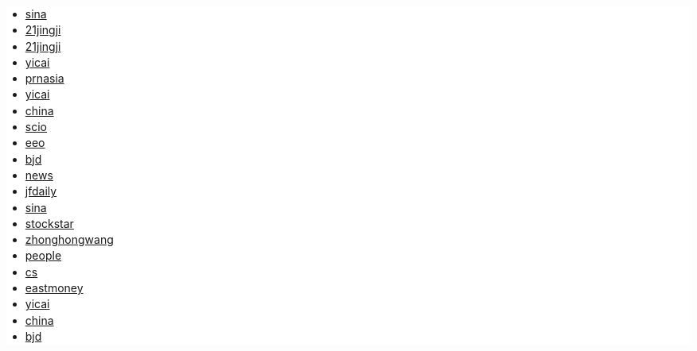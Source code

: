 - [sina](https://vertexaisearch.cloud.google.com/grounding-api-redirect/AUZIYQHZ1nfaDp5Vo7SAjU1DMC-f3abJ1YHs6yPFBTgh5k1Jd5Q4NtapZqYxRi_2mN82uUefOjsX-TXJz6ubdgRRz6TCCUQfBI6kZegCVqzteHU8lFseZEuxv05PpvJ7FmiCTGpLbk5Zrx8X8LtLeN2ik6TV97lzCo9V79i0bTFvrnO57ZJ9xWoXvfDQIW4pLguW1uYSr_depK0Gqz3R6lxM64OCIrPByO6F_FkfFs1oEKhTuC34KAdSdvIVAI02c0J-9CEK_u7wgmJtmwGKgTYZ9Mk=)
- [21jingji](https://vertexaisearch.cloud.google.com/grounding-api-redirect/AUZIYQEEjmatIpzLCd_ycpuMuuTX1FQxnD5U1f5SavQPMOi74TdgCukWbJtBYBd5iGxbGp32dv3yT7i-R11tF3djfEOyegRnFhHkIYKzECd_QK3Fkuu6iUi4P7ddFsAU1948s-Genff5BoyPylc72bEMz8XzKsWPMPWwEDmlnQ365DedSkmE83LTM7icccqI2i3-r-j-)
- [21jingji](https://vertexaisearch.cloud.google.com/grounding-api-redirect/AUZIYQEd7H-ELhYUQLqz96-6dNvkvlui--GfH7SSNbR4vAS7VSaJPVE8oAdkBNkk5RPGKndfMRhMiqEqGDv5K4jB2DByTIOBy1HTbEYG5q_8GIFkHZUAzmNha7MRI1dPK_KSpiJUTmuGwuZSsV5mthuGqGlDsvma-QhtSVt2SRSZysuIIpi-L3e6aaMGLGKOTdPdO04v)
- [yicai](https://vertexaisearch.cloud.google.com/grounding-api-redirect/AUZIYQEbKHj-xhlvEr7i3WqEVTZQUPc8DIss45STkj58xvj8G7X9ioM65AL93n7Nie8_iFYXYckG5Z17pKC2z5NqJzuKqkU2YSttoC6fp7VCJlvBvRI-_1S7i5K8yv1wLA6bM-_ZiEAu)
- [prnasia](https://vertexaisearch.cloud.google.com/grounding-api-redirect/AUZIYQEjlmrg34u93s0y4O_I3006mHvneGr-wjYezGm_M4VkuPGFyrFfZOwlNl_LbIioh--f-b16CZFQuHJAnrEOo_Di5qql2E70UF9j91JdF_llChkBXpzQqOEoenBDfC4kOrbBDt2z_ufcJT021Ds=)
- [yicai](https://vertexaisearch.cloud.google.com/grounding-api-redirect/AUZIYQHxqGR8n5BxAD_hq_sdLMAVipcWPWEzLEOT8G3ur-0VqcbAkEhgTSCEXWfZ3jHGaxv20rklbWH813oZ45AmT2WMZyZ5GMUTVUy70R4B-f4ZIoMuGc1QuQH37bly6rNSl6FSAd6v)
- [china](https://vertexaisearch.cloud.google.com/grounding-api-redirect/AUZIYQG_gdo6OxiKLlaD6Nj8tGC31xi9gAOYgFD-45PFCHkTs8OZdylZxQU_gb1HoSHVdKOHWgJdMwK9Ua4UduEarXn_JLfm9gc5r-I5-Audss72gaXqGWJHCcDFWSuT3zaL8mn-aqvNSgnnbzr6mTApNg==)
- [scio](https://vertexaisearch.cloud.google.com/grounding-api-redirect/AUZIYQGRcWPg3D5XmeImGWfjOMPwZiclwxEUtfhJxsrJyzXPK_mFUtmzAMAlyQfWf6pmBDIZP7fx0V3KIIFpWLYOqZCvg3feQNw-2kKeqiityNU0dzUvlKgDHH6QMNFm6hBJOOQXjxZhr9qiKUdQpIQ=)
- [eeo](https://vertexaisearch.cloud.google.com/grounding-api-redirect/AUZIYQGaznLhVe7E6NreaHPzJ8gAusrQYYqc45zJLdUO1OV4YVTEq5_ODQf6zLyQ7F4Pd10R0slDmljP05h-VS1RVnVHBmUK2PndrQ9ydFBi6tmsWQJMmAEWmg_D1_x8xSeOxftaCz3XWjyGsw==)
- [bjd](https://vertexaisearch.cloud.google.com/grounding-api-redirect/AUZIYQGyrZksiiOLtyBXfn6wm1HrLQBCULQGVxlOqv4UAjtvG3qOvmKxGEGOAFq5xYwWKQ2JEqGGqJJym7j5i8E0BtWzIejwSiMbzYXv1yy7XoO2S51joHJKCskLRCN9Ba0VgMUzKC4_AdgqZYlCv5I=)
- [news](https://vertexaisearch.cloud.google.com/grounding-api-redirect/AUZIYQHdeb7oviasY-P_YvfWqpIVjoLXXFWNUK7UHOVB6iZJ2ds9f2Sg4MWbAjEBBxOmtO9AOyFJqO-sN2vPe9YphjensKHwOTZe7xDW-2Xdr5rTP3CAwaNOhLP33atxTo8_cRnQsA0PJ5HS978X)
- [jfdaily](https://vertexaisearch.cloud.google.com/grounding-api-redirect/AUZIYQHR2aTCCbX7rX-_ooA2EfoputrAKXwE6jVWukBTBTZJV_52YZLS_e8tQuXz_levggk-BIQUpQOwue7Q7SaLpGfneA_0YNKcC4fJ1AtvPxdZgzsAHGCHeyVtNOoueR8nhOokQZYs1qU-Lg==)
- [sina](https://vertexaisearch.cloud.google.com/grounding-api-redirect/AUZIYQEeAlsiK7L3V8ft4w4KihA99GC6Dbm-6--p3Ek4Z0NwWnd3vzhZKw8Rmpb8_xEc6tR5Vd6kyCkKj0HF7GhQV2dXrZTtiEOPfvtOocTeiEw4BORGMIVDR7DMH9cZrx-0qQLetlTy0SB2R3eD52ZG1Z2HR40kNgKiTUA34UbrCCB0hw==)
- [stockstar](https://vertexaisearch.cloud.google.com/grounding-api-redirect/AUZIYQGQrbhmyQw7P4qSErm6sMJVwMi8Bba6MUwNB2eZXPLhm1WrO6yvqlEOxQQTW-iMrjGdkiVkRAjVDlr8nUwCoaiop_yRAyD5IGL-eLutMPN789PMW_Ba7F_SeQaUBQi9f6RToZWOwD74nVJOFoAoVcmcDw==)
- [zhonghongwang](https://vertexaisearch.cloud.google.com/grounding-api-redirect/AUZIYQEkZ6kfBzC64VsTA1LpS0edHcoy8AoJ1rtYh1VkxritYpj0CFM7NOxtCLtr24xKptkDRXX8uIN0PS199EmRWg2YHTW8EFL-wgRgvPIV8EnZ4qzOwX1R6dVLUVpQY7z1A-PnHygLZ_qIGZ5RcktYVP0=)
- [people](https://vertexaisearch.cloud.google.com/grounding-api-redirect/AUZIYQErGchGGEowZwDyKBmluJxXnbfFpYKXRlpze-wjG-ot4BZAKT-fVOlu6ukDPncMiJcjp7bKR8xso7m3_RzJanYi_-nMAQvIvpU8xivDuSkhDqOaZ4D3i4UDiFbwOIuhFvbVIPxnJ-Bldx9Il_BynJnekoGfA9pz0KA=)
- [cs](https://vertexaisearch.cloud.google.com/grounding-api-redirect/AUZIYQG-WQb2rOqyzmbyXu6wy_H64CIGoel-CK8bDNgdxaYMlFfKopmuOkj-aOTNnCHsRM5-oWYD1mluVMNuhw1yV6aE03ESPhU5K2vp91moYEPQgOGUh0vG5vEqvNClWsu71TC15nhNYMd6kDzdAznFNAY=)
- [eastmoney](https://vertexaisearch.cloud.google.com/grounding-api-redirect/AUZIYQGiYuQT4IoZI0kZFP5uZciHF3CRvpNjLxJgSeSYbqLNRhCX_j8UGTUMDeeyPRf8MtOtDimJQuKfKFxUhNdeuMf6yJ_JzxMBQwDD_bSdYtHzsrsWvgfaH88QSc4ITehcNcb9ebEWw4A0dveDqOU5KWCJVUg=)
- [yicai](https://vertexaisearch.cloud.google.com/grounding-api-redirect/AUZIYQFpBlC5mLg_f6YFqHNHtzB1squ-aLCt57C0cVIqzKYu6pcwx_SPCVK0Tq7N4SveDILXsitSlliA5DkqvQ9GRTcagFfW4h_ykPJk6LHCXT3vpO2_lO0iwiekrARcUQZ4Au-hIVIu)
- [china](https://vertexaisearch.cloud.google.com/grounding-api-redirect/AUZIYQGaqemKJyfNg3zyGghkpVZexHgd3j5bP3hEdDh56HjJ1rZApU4lHvoJQDG8R1-gb2hs6-6khz3yP6RZp-QU3hqrvVN3r_UjES6Ah20M6HZogojvF03OKYzuTF4z9xqmZaQsfX_NnOuFrdZlBf7JwQ==)
- [bjd](https://vertexaisearch.cloud.google.com/grounding-api-redirect/AUZIYQG68lxEvnXl2gpDJQkfyFoHlgP4r4ZM5QEJLJrc71x_zg2XpVUgGU4_zDgH6G2Rx0tIdWuqbl_feJ0JPCEX-7EZxc9KW35RSpQkuPlUm9vwYa0pFXXWKNCf01KmR7aCjMLV5ekN84H8a8eZIpk=)